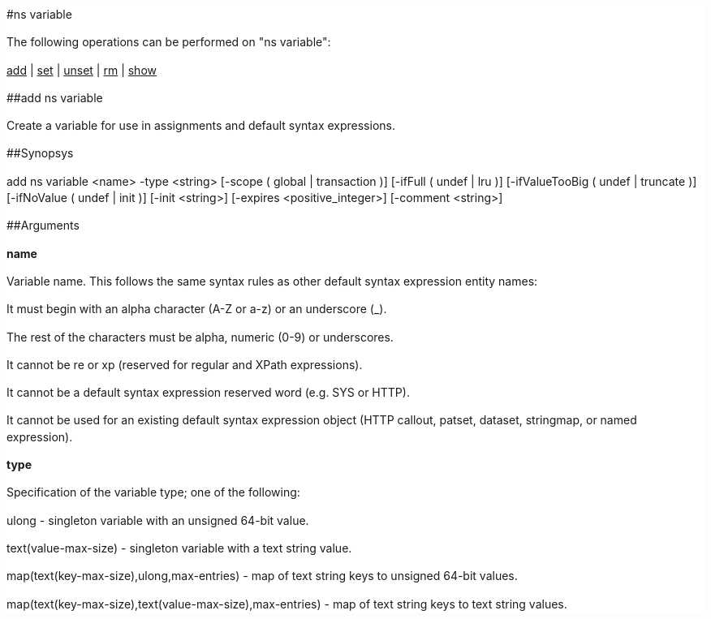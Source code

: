 #ns variable



The following operations can be performed on "ns variable":





[add](#add-ns-variable) | [set](#set-ns-variable) | [unset](#unset-ns-variable) | [rm](#rm-ns-variable) | [show](#show-ns-variable)



##add ns variable



Create a variable for use in assignments and default syntax expressions.





##Synopsys



add ns variable &lt;name> -type &lt;string> [-scope ( global | transaction )] [-ifFull ( undef | lru )] [-ifValueTooBig ( undef | truncate )] [-ifNoValue ( undef | init )] [-init &lt;string>] [-expires &lt;positive_integer>] [-comment &lt;string>]





##Arguments



<b>name</b>

Variable name.  This follows the same syntax rules as other default syntax expression entity names:

   It must begin with an alpha character (A-Z or a-z) or an underscore (_).

   The rest of the characters must be alpha, numeric (0-9) or underscores.

   It cannot be re or xp (reserved for regular and XPath expressions).

   It cannot be a default syntax expression reserved word (e.g. SYS or HTTP).

   It cannot be used for an existing default syntax expression object (HTTP callout, patset, dataset, stringmap, or named expression).



<b>type</b>

Specification of the variable type; one of the following:

   ulong - singleton variable with an unsigned 64-bit value.

   text(value-max-size) - singleton variable with a text string value.

   map(text(key-max-size),ulong,max-entries) - map of text string keys to unsigned 64-bit values.

   map(text(key-max-size),text(value-max-size),max-entries) - map of text string keys to text string values.
